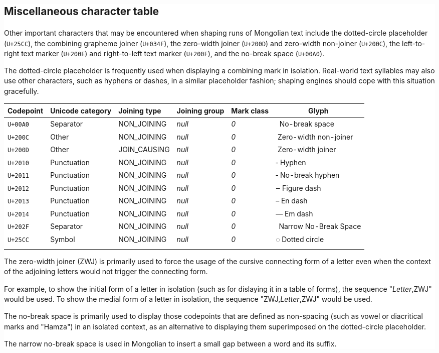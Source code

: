 
## Miscellaneous character table ##

Other important characters that may be encountered when shaping runs
of Mongolian text include the dotted-circle placeholder (`U+25CC`), the
combining grapheme joiner (`U+034F`), the zero-width joiner (`U+200D`)
and zero-width non-joiner (`U+200C`), the left-to-right text marker
(`U+200E`) and right-to-left text marker (`U+200F`), and the no-break
space (`U+00A0`).

The dotted-circle placeholder is frequently used when displaying a
combining mark in isolation. Real-world text syllables may also use
other characters, such as hyphens or dashes, in a similar placeholder
fashion; shaping engines should cope with this situation gracefully.



| Codepoint | Unicode category | Joining type | Joining group        | Mark class | Glyph                          |
|:----------|:-----------------|:-------------|:---------------------|:-----------|--------------------------------|
|`U+00A0`   | Separator        | NON_JOINING  | _null_               | _0_        | &#x00A0; No-break space        |
|`U+200C`   | Other            | NON_JOINING  | _null_               | _0_        | &#x200C; Zero-width non-joiner |
|`U+200D`   | Other            | JOIN_CAUSING | _null_               | _0_        | &#x200D; Zero-width joiner     |
|`U+2010`   | Punctuation      | NON_JOINING  | _null_               | _0_        | &#x2010; Hyphen                |
|`U+2011`   | Punctuation      | NON_JOINING  | _null_               | _0_        | &#x2011; No-break hyphen       |
|`U+2012`   | Punctuation      | NON_JOINING  | _null_               | _0_        | &#x2012; Figure dash           |
|`U+2013`   | Punctuation      | NON_JOINING  | _null_               | _0_        | &#x2013; En dash               |
|`U+2014`   | Punctuation      | NON_JOINING  | _null_               | _0_        | &#x2014; Em dash               |
|`U+202F`   | Separator        | NON_JOINING  | _null_               | _0_        | &#x202F; Narrow No-Break Space |
|`U+25CC`   | Symbol           | NON_JOINING  | _null_               | _0_        | &#x25CC; Dotted circle         |
| | | | | | |


The zero-width joiner (<abbr>ZWJ</abbr>) is primarily used to force the usage of the
cursive connecting form of a letter even when the context of the
adjoining letters would not trigger the connecting form. 

For example, to show the initial form of a letter in isolation (such
as for dislaying it in a table of forms), the sequence "_Letter_,ZWJ"
would be used. To show the medial form of a letter in isolation, the
sequence "ZWJ,_Letter_,ZWJ" would be used.




The no-break space is primarily used to display those codepoints that
are defined as non-spacing (such as vowel or diacritical marks and "Hamza") in an
isolated context, as an alternative to displaying them superimposed on
the dotted-circle placeholder.

The narrow no-break space is used in Mongolian to insert a small gap
between a word and its suffix. 
